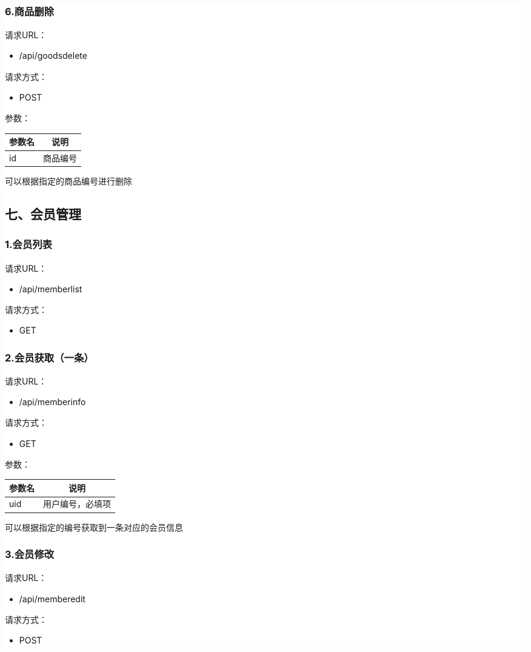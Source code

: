 ### 6.商品删除

请求URL：

- /api/goodsdelete

请求方式：

- POST 

参数：

| 参数名 | 说明           |
| :----- | -------------- |
| id    | 商品编号   |

可以根据指定的商品编号进行删除

## 七、会员管理

### **1.会员列表** 

请求URL：

- /api/memberlist

请求方式：

- GET

### 2.会员获取（一条）

请求URL：

- /api/memberinfo

请求方式：

- GET

参数：

| 参数名 | 说明             |
| :----- | ---------------- |
| uid     | 用户编号，必填项 |

可以根据指定的编号获取到一条对应的会员信息

### 3.会员修改

请求URL：

- /api/memberedit

请求方式：

- POST 
